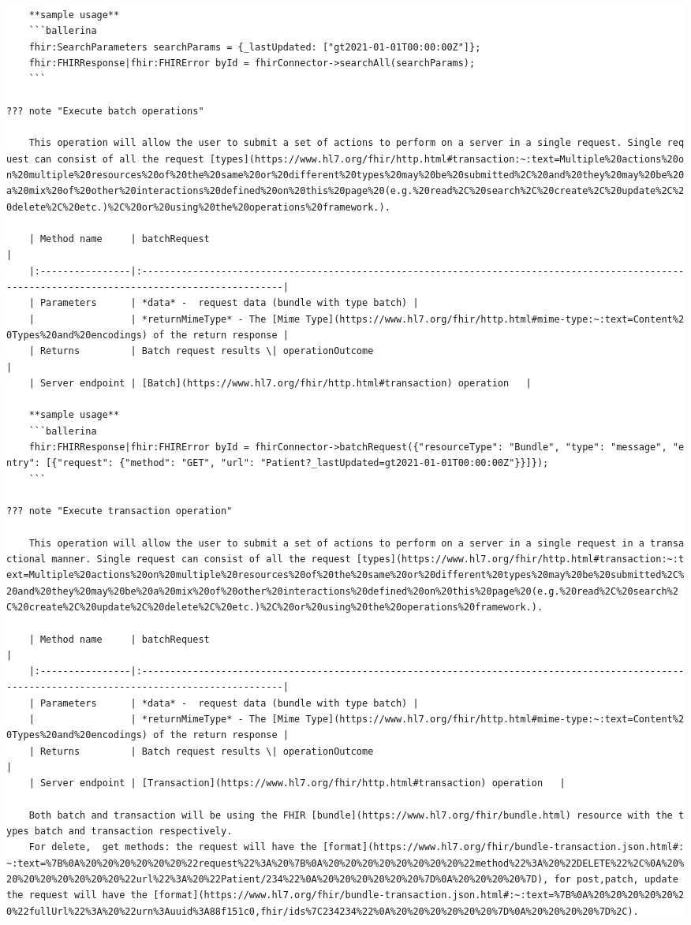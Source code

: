         **sample usage**
        ```ballerina
        fhir:SearchParameters searchParams = {_lastUpdated: ["gt2021-01-01T00:00:00Z"]};
        fhir:FHIRResponse|fhir:FHIRError byId = fhirConnector->searchAll(searchParams);
        ```

    ??? note "Execute batch operations"

        This operation will allow the user to submit a set of actions to perform on a server in a single request. Single request can consist of all the request [types](https://www.hl7.org/fhir/http.html#transaction:~:text=Multiple%20actions%20on%20multiple%20resources%20of%20the%20same%20or%20different%20types%20may%20be%20submitted%2C%20and%20they%20may%20be%20a%20mix%20of%20other%20interactions%20defined%20on%20this%20page%20(e.g.%20read%2C%20search%2C%20create%2C%20update%2C%20delete%2C%20etc.)%2C%20or%20using%20the%20operations%20framework.).

        | Method name     | batchRequest                                                                                                                                          |
        |:----------------|:-------------------------------------------------------------------------------------------------------------------------------------------------|
        | Parameters      | *data* -  request data (bundle with type batch) |
        |                 | *returnMimeType* - The [Mime Type](https://www.hl7.org/fhir/http.html#mime-type:~:text=Content%20Types%20and%20encodings) of the return response |
        | Returns         | Batch request results \| operationOutcome                                                                                  |
        | Server endpoint | [Batch](https://www.hl7.org/fhir/http.html#transaction) operation   |

        **sample usage**
        ```ballerina
        fhir:FHIRResponse|fhir:FHIRError byId = fhirConnector->batchRequest({"resourceType": "Bundle", "type": "message", "entry": [{"request": {"method": "GET", "url": "Patient?_lastUpdated=gt2021-01-01T00:00:00Z"}}]});
        ```

    ??? note "Execute transaction operation"

        This operation will allow the user to submit a set of actions to perform on a server in a single request in a transactional manner. Single request can consist of all the request [types](https://www.hl7.org/fhir/http.html#transaction:~:text=Multiple%20actions%20on%20multiple%20resources%20of%20the%20same%20or%20different%20types%20may%20be%20submitted%2C%20and%20they%20may%20be%20a%20mix%20of%20other%20interactions%20defined%20on%20this%20page%20(e.g.%20read%2C%20search%2C%20create%2C%20update%2C%20delete%2C%20etc.)%2C%20or%20using%20the%20operations%20framework.).

        | Method name     | batchRequest                                                                                                                                          |
        |:----------------|:-------------------------------------------------------------------------------------------------------------------------------------------------|
        | Parameters      | *data* -  request data (bundle with type batch) |
        |                 | *returnMimeType* - The [Mime Type](https://www.hl7.org/fhir/http.html#mime-type:~:text=Content%20Types%20and%20encodings) of the return response |
        | Returns         | Batch request results \| operationOutcome                                                                                  |
        | Server endpoint | [Transaction](https://www.hl7.org/fhir/http.html#transaction) operation   |

        Both batch and transaction will be using the FHIR [bundle](https://www.hl7.org/fhir/bundle.html) resource with the types batch and transaction respectively.
        For delete,  get methods: the request will have the [format](https://www.hl7.org/fhir/bundle-transaction.json.html#:~:text=%7B%0A%20%20%20%20%20%20%22request%22%3A%20%7B%0A%20%20%20%20%20%20%20%20%22method%22%3A%20%22DELETE%22%2C%0A%20%20%20%20%20%20%20%20%22url%22%3A%20%22Patient/234%22%0A%20%20%20%20%20%20%7D%0A%20%20%20%20%7D), for post,patch, update the request will have the [format](https://www.hl7.org/fhir/bundle-transaction.json.html#:~:text=%7B%0A%20%20%20%20%20%20%22fullUrl%22%3A%20%22urn%3Auuid%3A88f151c0,fhir/ids%7C234234%22%0A%20%20%20%20%20%20%7D%0A%20%20%20%20%7D%2C).

